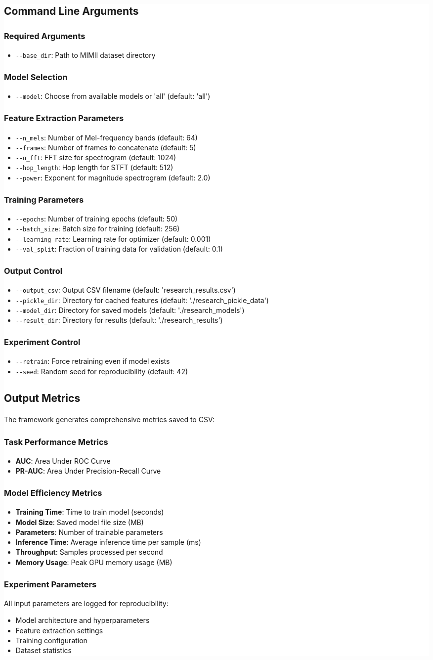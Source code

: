 ## Command Line Arguments

### Required Arguments
- `--base_dir`: Path to MIMII dataset directory

### Model Selection
- `--model`: Choose from available models or 'all' (default: 'all')

### Feature Extraction Parameters
- `--n_mels`: Number of Mel-frequency bands (default: 64)
- `--frames`: Number of frames to concatenate (default: 5)
- `--n_fft`: FFT size for spectrogram (default: 1024)
- `--hop_length`: Hop length for STFT (default: 512)
- `--power`: Exponent for magnitude spectrogram (default: 2.0)

### Training Parameters
- `--epochs`: Number of training epochs (default: 50)
- `--batch_size`: Batch size for training (default: 256)
- `--learning_rate`: Learning rate for optimizer (default: 0.001)
- `--val_split`: Fraction of training data for validation (default: 0.1)

### Output Control
- `--output_csv`: Output CSV filename (default: 'research_results.csv')
- `--pickle_dir`: Directory for cached features (default: './research_pickle_data')
- `--model_dir`: Directory for saved models (default: './research_models')
- `--result_dir`: Directory for results (default: './research_results')

### Experiment Control
- `--retrain`: Force retraining even if model exists
- `--seed`: Random seed for reproducibility (default: 42)

## Output Metrics

The framework generates comprehensive metrics saved to CSV:

### Task Performance Metrics
- **AUC**: Area Under ROC Curve
- **PR-AUC**: Area Under Precision-Recall Curve

### Model Efficiency Metrics
- **Training Time**: Time to train model (seconds)
- **Model Size**: Saved model file size (MB)
- **Parameters**: Number of trainable parameters
- **Inference Time**: Average inference time per sample (ms)
- **Throughput**: Samples processed per second
- **Memory Usage**: Peak GPU memory usage (MB)

### Experiment Parameters
All input parameters are logged for reproducibility:
- Model architecture and hyperparameters
- Feature extraction settings
- Training configuration
- Dataset statistics
